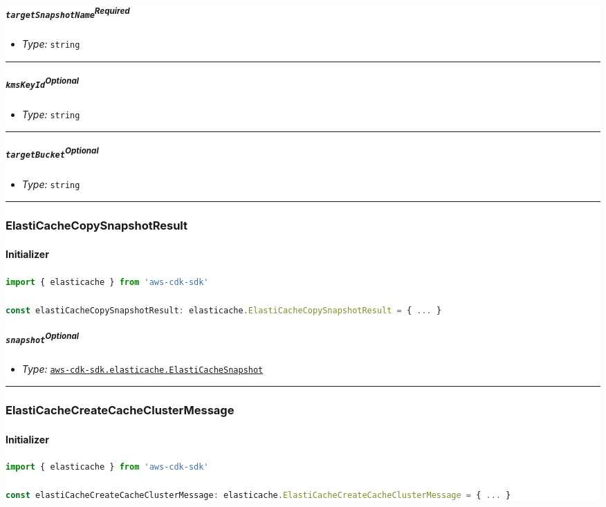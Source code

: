 ##### `targetSnapshotName`<sup>Required</sup> <a name="aws-cdk-sdk.elasticache.ElastiCacheCopySnapshotMessage.property.targetSnapshotName"></a>

- *Type:* `string`

---

##### `kmsKeyId`<sup>Optional</sup> <a name="aws-cdk-sdk.elasticache.ElastiCacheCopySnapshotMessage.property.kmsKeyId"></a>

- *Type:* `string`

---

##### `targetBucket`<sup>Optional</sup> <a name="aws-cdk-sdk.elasticache.ElastiCacheCopySnapshotMessage.property.targetBucket"></a>

- *Type:* `string`

---

### ElastiCacheCopySnapshotResult <a name="aws-cdk-sdk.elasticache.ElastiCacheCopySnapshotResult"></a>

#### Initializer <a name="[object Object].Initializer"></a>

```typescript
import { elasticache } from 'aws-cdk-sdk'

const elastiCacheCopySnapshotResult: elasticache.ElastiCacheCopySnapshotResult = { ... }
```

##### `snapshot`<sup>Optional</sup> <a name="aws-cdk-sdk.elasticache.ElastiCacheCopySnapshotResult.property.snapshot"></a>

- *Type:* [`aws-cdk-sdk.elasticache.ElastiCacheSnapshot`](#aws-cdk-sdk.elasticache.ElastiCacheSnapshot)

---

### ElastiCacheCreateCacheClusterMessage <a name="aws-cdk-sdk.elasticache.ElastiCacheCreateCacheClusterMessage"></a>

#### Initializer <a name="[object Object].Initializer"></a>

```typescript
import { elasticache } from 'aws-cdk-sdk'

const elastiCacheCreateCacheClusterMessage: elasticache.ElastiCacheCreateCacheClusterMessage = { ... }
```
